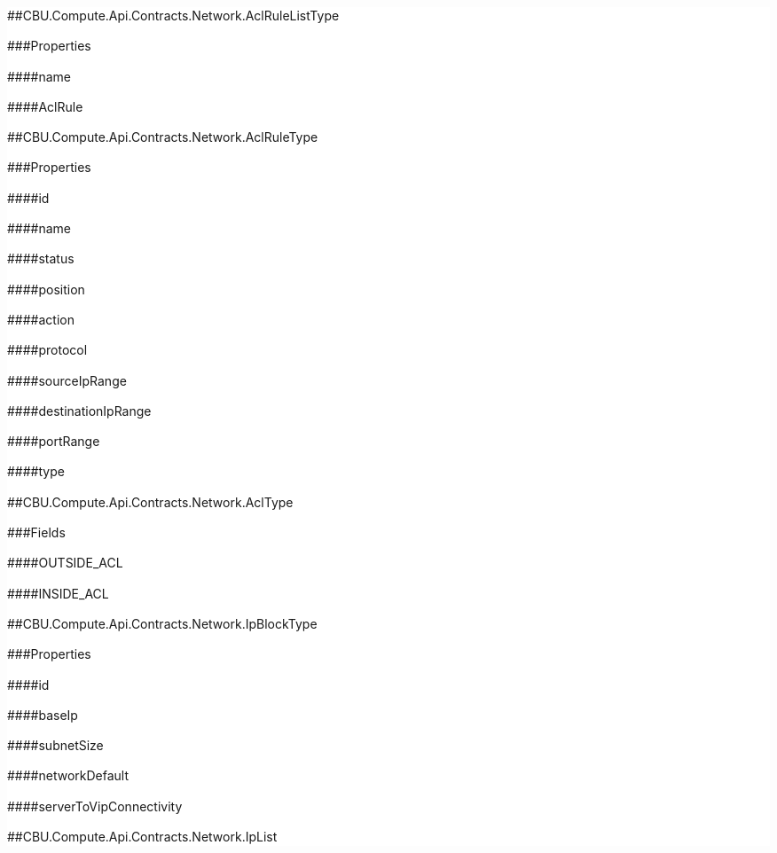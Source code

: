 ##CBU.Compute.Api.Contracts.Network.AclRuleListType
            

        
###Properties

####name

####AclRule


##CBU.Compute.Api.Contracts.Network.AclRuleType
            

        
###Properties

####id

####name

####status

####position

####action

####protocol

####sourceIpRange

####destinationIpRange

####portRange

####type


##CBU.Compute.Api.Contracts.Network.AclType
            

        
###Fields

####OUTSIDE_ACL

####INSIDE_ACL


##CBU.Compute.Api.Contracts.Network.IpBlockType
            

        
###Properties

####id

####baseIp

####subnetSize

####networkDefault

####serverToVipConnectivity


##CBU.Compute.Api.Contracts.Network.IpList
            

        